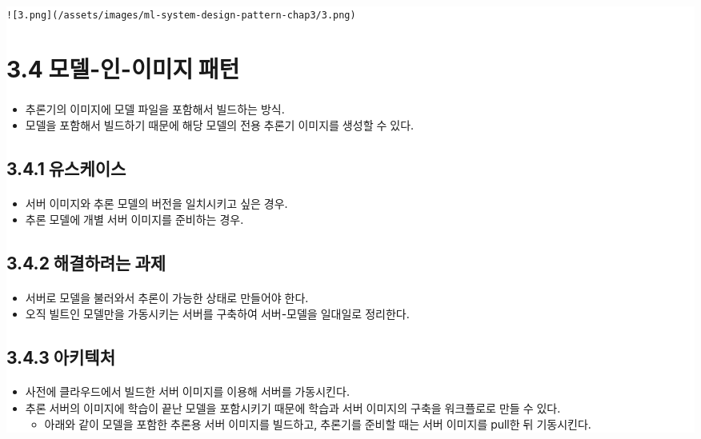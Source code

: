     ![3.png](/assets/images/ml-system-design-pattern-chap3/3.png)
    

# 3.4 모델-인-이미지 패턴

- 추론기의 이미지에 모델 파일을 포함해서 빌드하는 방식.
- 모델을 포함해서 빌드하기 때문에 해당 모델의 전용 추론기 이미지를 생성할 수 있다.

## 3.4.1 유스케이스

- 서버 이미지와 추론 모델의 버전을 일치시키고 싶은 경우.
- 추론 모델에 개별 서버 이미지를 준비하는 경우.

## 3.4.2 해결하려는 과제

- 서버로 모델을 불러와서 추론이 가능한 상태로 만들어야 한다.
- 오직 빌트인 모델만을 가동시키는 서버를 구축하여 서버-모델을 일대일로 정리한다.

## 3.4.3 아키텍처

- 사전에 클라우드에서 빌드한 서버 이미지를 이용해 서버를 가동시킨다.
- 추론 서버의 이미지에 학습이 끝난 모델을 포함시키기 때문에 학습과 서버 이미지의 구축을 워크플로로 만들 수 있다.
    - 아래와 같이 모델을 포함한 추론용 서버 이미지를 빌드하고, 추론기를 준비할 때는 서버 이미지를 pull한 뒤 기동시킨다.
    